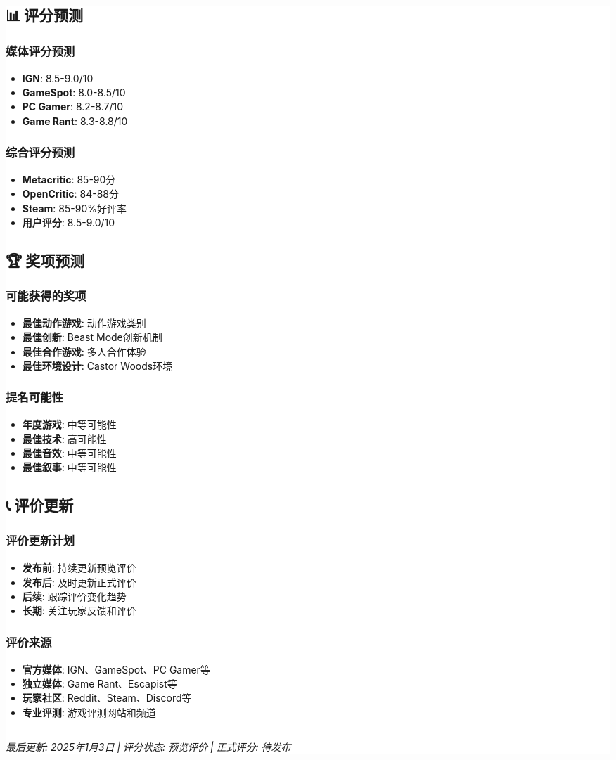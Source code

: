 ## 📊 评分预测

### 媒体评分预测
- **IGN**: 8.5-9.0/10
- **GameSpot**: 8.0-8.5/10
- **PC Gamer**: 8.2-8.7/10
- **Game Rant**: 8.3-8.8/10

### 综合评分预测
- **Metacritic**: 85-90分
- **OpenCritic**: 84-88分
- **Steam**: 85-90%好评率
- **用户评分**: 8.5-9.0/10

## 🏆 奖项预测

### 可能获得的奖项
- **最佳动作游戏**: 动作游戏类别
- **最佳创新**: Beast Mode创新机制
- **最佳合作游戏**: 多人合作体验
- **最佳环境设计**: Castor Woods环境

### 提名可能性
- **年度游戏**: 中等可能性
- **最佳技术**: 高可能性
- **最佳音效**: 中等可能性
- **最佳叙事**: 中等可能性

## 📞 评价更新

### 评价更新计划
- **发布前**: 持续更新预览评价
- **发布后**: 及时更新正式评价
- **后续**: 跟踪评价变化趋势
- **长期**: 关注玩家反馈和评价

### 评价来源
- **官方媒体**: IGN、GameSpot、PC Gamer等
- **独立媒体**: Game Rant、Escapist等
- **玩家社区**: Reddit、Steam、Discord等
- **专业评测**: 游戏评测网站和频道

---

*最后更新: 2025年1月3日 | 评分状态: 预览评价 | 正式评分: 待发布*
